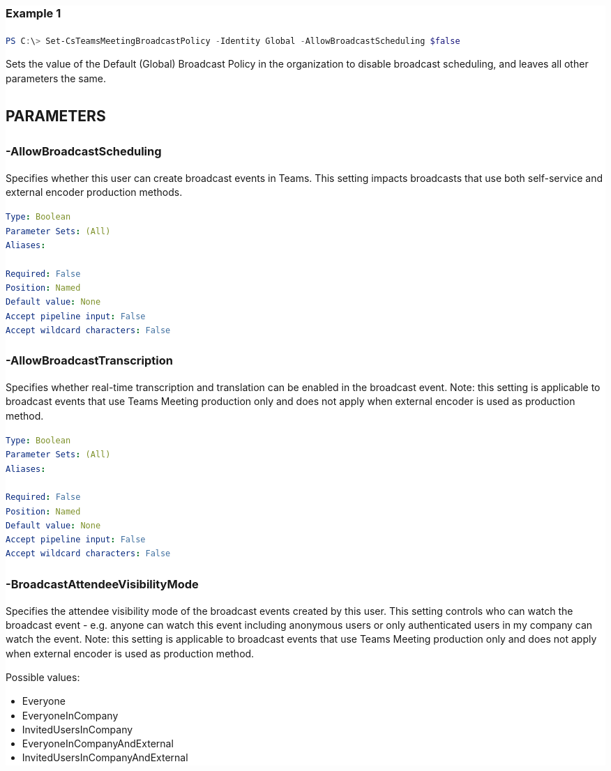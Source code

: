 ### Example 1

```powershell
PS C:\> Set-CsTeamsMeetingBroadcastPolicy -Identity Global -AllowBroadcastScheduling $false 
```

Sets the value of the Default (Global) Broadcast Policy in the organization to disable broadcast scheduling, and leaves all other parameters the same.

## PARAMETERS

### -AllowBroadcastScheduling
Specifies whether this user can create broadcast events in Teams.  This setting impacts broadcasts that use both self-service and external encoder production methods. 

```yaml
Type: Boolean
Parameter Sets: (All)
Aliases:

Required: False
Position: Named
Default value: None
Accept pipeline input: False
Accept wildcard characters: False
```

### -AllowBroadcastTranscription
Specifies whether real-time transcription and translation can be enabled in the broadcast event.  Note: this setting is applicable to broadcast events that use Teams Meeting production only and does not apply when external encoder is used as production method.

```yaml
Type: Boolean
Parameter Sets: (All)
Aliases:

Required: False
Position: Named
Default value: None
Accept pipeline input: False
Accept wildcard characters: False
```

### -BroadcastAttendeeVisibilityMode
Specifies the attendee visibility mode of the broadcast events created by this user.  This setting controls who can watch the broadcast event - e.g. anyone can watch this event including anonymous users or only authenticated users in my company can watch the event.  Note: this setting is applicable to broadcast events that use Teams Meeting production only and does not apply when external encoder is used as production method.

Possible values:
- Everyone 
- EveryoneInCompany
- InvitedUsersInCompany
- EveryoneInCompanyAndExternal
- InvitedUsersInCompanyAndExternal
